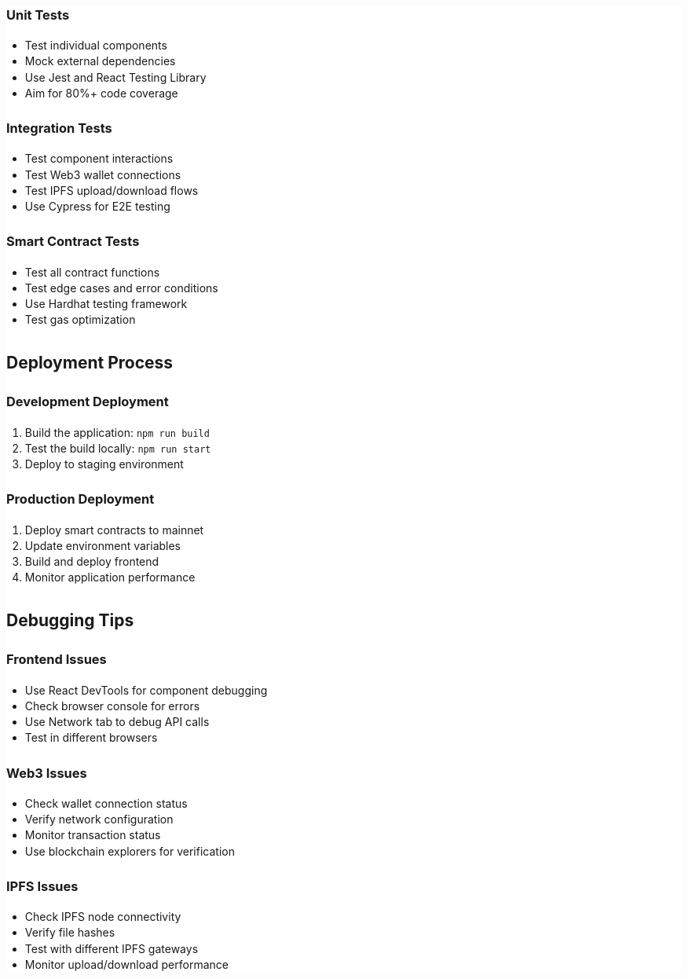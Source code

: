 ### Unit Tests
- Test individual components
- Mock external dependencies
- Use Jest and React Testing Library
- Aim for 80%+ code coverage

### Integration Tests
- Test component interactions
- Test Web3 wallet connections
- Test IPFS upload/download flows
- Use Cypress for E2E testing

### Smart Contract Tests
- Test all contract functions
- Test edge cases and error conditions
- Use Hardhat testing framework
- Test gas optimization

## Deployment Process

### Development Deployment
1. Build the application: `npm run build`
2. Test the build locally: `npm run start`
3. Deploy to staging environment

### Production Deployment
1. Deploy smart contracts to mainnet
2. Update environment variables
3. Build and deploy frontend
4. Monitor application performance

## Debugging Tips

### Frontend Issues
- Use React DevTools for component debugging
- Check browser console for errors
- Use Network tab to debug API calls
- Test in different browsers

### Web3 Issues
- Check wallet connection status
- Verify network configuration
- Monitor transaction status
- Use blockchain explorers for verification

### IPFS Issues
- Check IPFS node connectivity
- Verify file hashes
- Test with different IPFS gateways
- Monitor upload/download performance
